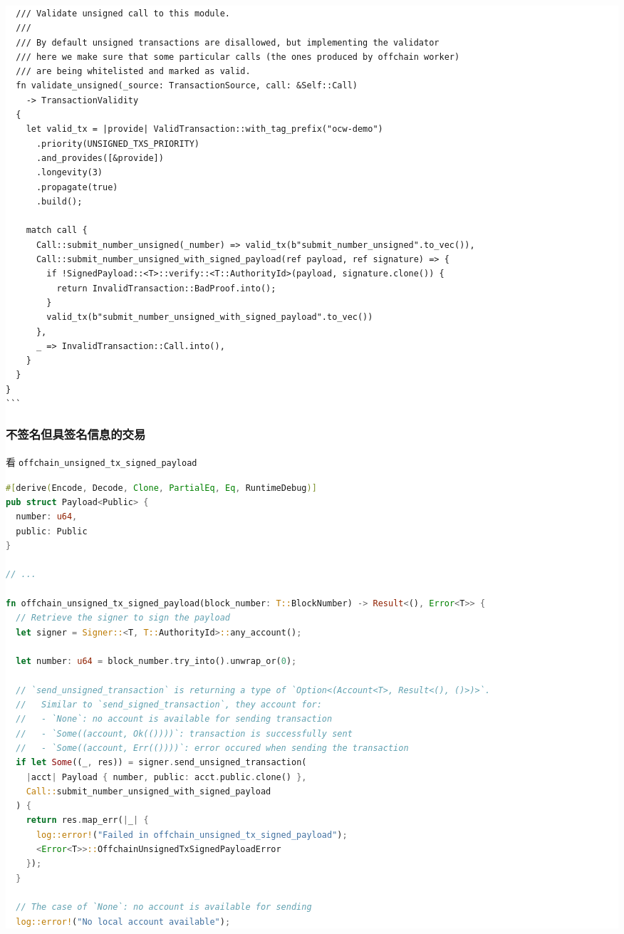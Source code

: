       /// Validate unsigned call to this module.
      ///
      /// By default unsigned transactions are disallowed, but implementing the validator
      /// here we make sure that some particular calls (the ones produced by offchain worker)
      /// are being whitelisted and marked as valid.
      fn validate_unsigned(_source: TransactionSource, call: &Self::Call)
        -> TransactionValidity
      {
        let valid_tx = |provide| ValidTransaction::with_tag_prefix("ocw-demo")
          .priority(UNSIGNED_TXS_PRIORITY)
          .and_provides([&provide])
          .longevity(3)
          .propagate(true)
          .build();

        match call {
          Call::submit_number_unsigned(_number) => valid_tx(b"submit_number_unsigned".to_vec()),
          Call::submit_number_unsigned_with_signed_payload(ref payload, ref signature) => {
            if !SignedPayload::<T>::verify::<T::AuthorityId>(payload, signature.clone()) {
              return InvalidTransaction::BadProof.into();
            }
            valid_tx(b"submit_number_unsigned_with_signed_payload".to_vec())
          },
          _ => InvalidTransaction::Call.into(),
        }
      }
    }
    ```

### 不签名但具签名信息的交易

看 `offchain_unsigned_tx_signed_payload`

```rust
#[derive(Encode, Decode, Clone, PartialEq, Eq, RuntimeDebug)]
pub struct Payload<Public> {
  number: u64,
  public: Public
}

// ...

fn offchain_unsigned_tx_signed_payload(block_number: T::BlockNumber) -> Result<(), Error<T>> {
  // Retrieve the signer to sign the payload
  let signer = Signer::<T, T::AuthorityId>::any_account();

  let number: u64 = block_number.try_into().unwrap_or(0);

  // `send_unsigned_transaction` is returning a type of `Option<(Account<T>, Result<(), ()>)>`.
  //   Similar to `send_signed_transaction`, they account for:
  //   - `None`: no account is available for sending transaction
  //   - `Some((account, Ok(())))`: transaction is successfully sent
  //   - `Some((account, Err(())))`: error occured when sending the transaction
  if let Some((_, res)) = signer.send_unsigned_transaction(
    |acct| Payload { number, public: acct.public.clone() },
    Call::submit_number_unsigned_with_signed_payload
  ) {
    return res.map_err(|_| {
      log::error!("Failed in offchain_unsigned_tx_signed_payload");
      <Error<T>>::OffchainUnsignedTxSignedPayloadError
    });
  }

  // The case of `None`: no account is available for sending
  log::error!("No local account available");
```